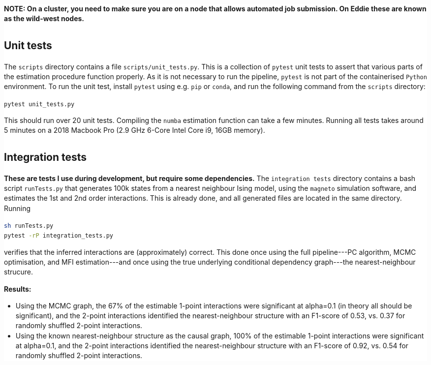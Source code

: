 **NOTE: On a cluster, you need to make sure you are on a node that allows automated job submission. On Eddie these are known as the wild-west nodes.**


## Unit tests
The `scripts` directory contains a file `scripts/unit_tests.py`. This is a collection of `pytest` unit tests to assert that various parts of the estimation procedure function properly. As it is not necessary to run the pipeline, `pytest` is not part of the containerised `Python` environment. To run the unit test, install `pytest` using e.g. `pip` or `conda`, and run the following command from the `scripts` directory:
```bash
pytest unit_tests.py
```
This should run over 20 unit tests. Compiling the `numba` estimation function can take a few minutes. Running all tests takes around 5 minutes on a 2018 Macbook Pro (2.9 GHz 6-Core Intel Core i9, 16GB memory). 

## Integration tests
**These are tests I use during development, but require some dependencies.**
The `integration tests` directory contains a bash script `runTests.py` that generates 100k states from a nearest neighbour Ising model, using the `magneto` simulation software, and estimates the 1st and 2nd order interactions. This is already done, and all generated files are located in the same directory. Running 

```bash
sh runTests.py
pytest -rP integration_tests.py
```
verifies that the inferred interactions are (approximately) correct. This done once using the full pipeline---PC algorithm, MCMC optimisation, and MFI estimation---and once using the true underlying conditional dependency graph---the nearest-neighbour strucure. 

**Results:**
- Using the MCMC graph, the 67% of the estimable 1-point interactions were significant at alpha=0.1 (in theory all should be significant), and the 2-point interactions identified the nearest-neighbour structure with an F1-score of  0.53, vs. 0.37 for randomly shuffled 2-point interactions. 
- Using the known nearest-neighbour structure as the causal graph, 100% of the estimable 1-point interactions were significant at alpha=0.1, and the 2-point interactions identified the nearest-neighbour structure with an F1-score of 0.92, vs. 0.54 for randomly shuffled 2-point interactions. 

